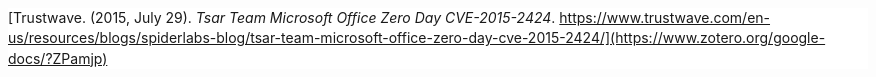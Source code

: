 [Trustwave. (2015, July 29). *Tsar Team Microsoft Office Zero Day CVE-2015-2424*. https://www.trustwave.com/en-us/resources/blogs/spiderlabs-blog/tsar-team-microsoft-office-zero-day-cve-2015-2424/](https://www.zotero.org/google-docs/?ZPamjp) 